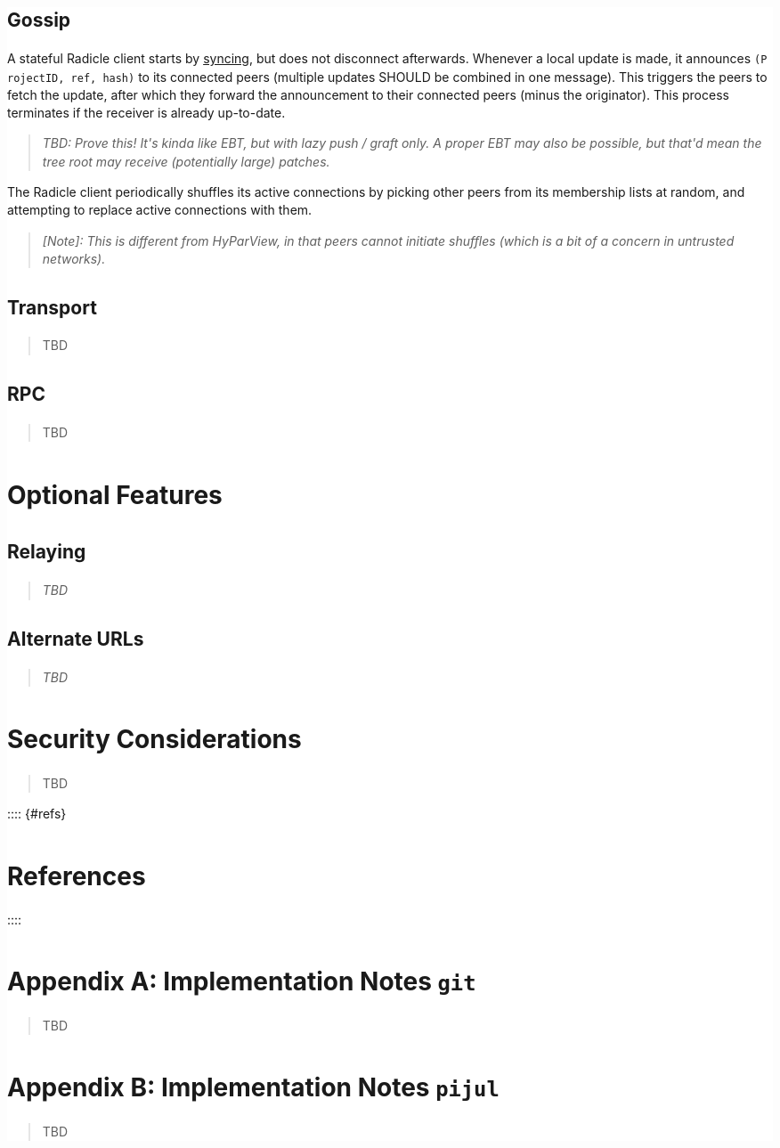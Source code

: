 ## Gossip

A stateful Radicle client starts by [syncing](#syncing), but does not disconnect
afterwards. Whenever a local update is made, it announces `(ProjectID, ref,
hash)` to its connected peers (multiple updates SHOULD be combined in one
message). This triggers the peers to fetch the update, after which they forward
the announcement to their connected peers (minus the originator). This process
terminates if the receiver is already up-to-date.

> _TBD: Prove this! It's kinda like EBT, but with lazy push / graft only. A
> proper EBT may also be possible, but that'd mean the tree root may receive
> (potentially large) patches._

The Radicle client periodically shuffles its active connections by picking other
peers from its membership lists at random, and attempting to replace active
connections with them.

> _[Note]: This is different from HyParView, in that peers cannot initiate
> shuffles (which is a bit of a concern in untrusted networks)._

## Transport

> TBD

## RPC

> TBD

# Optional Features

## Relaying

> _TBD_

## Alternate URLs

> _TBD_

# Security Considerations

> TBD

:::: {#refs}
# References
::::

# Appendix A: Implementation Notes `git`

> TBD

# Appendix B: Implementation Notes `pijul`

> TBD


[^0]: [team@monadic.xyz](mailto:team@monadic.xyz)